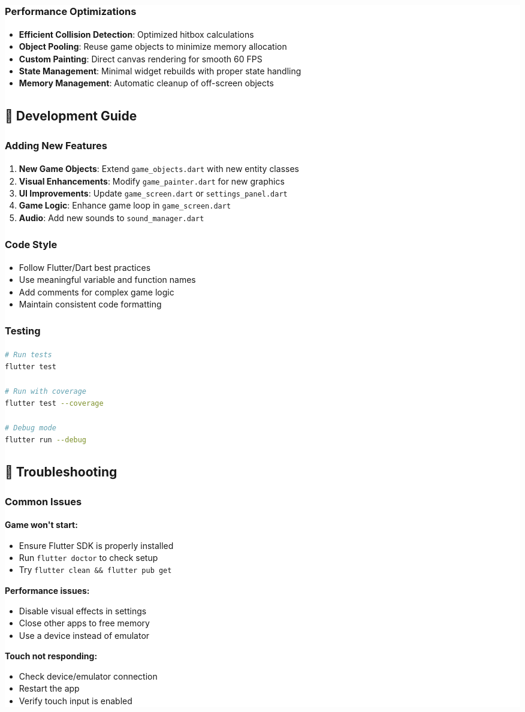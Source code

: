 ### Performance Optimizations
- **Efficient Collision Detection**: Optimized hitbox calculations
- **Object Pooling**: Reuse game objects to minimize memory allocation
- **Custom Painting**: Direct canvas rendering for smooth 60 FPS
- **State Management**: Minimal widget rebuilds with proper state handling
- **Memory Management**: Automatic cleanup of off-screen objects

## 🔧 Development Guide

### Adding New Features
1. **New Game Objects**: Extend `game_objects.dart` with new entity classes
2. **Visual Enhancements**: Modify `game_painter.dart` for new graphics
3. **UI Improvements**: Update `game_screen.dart` or `settings_panel.dart`
4. **Game Logic**: Enhance game loop in `game_screen.dart`
5. **Audio**: Add new sounds to `sound_manager.dart`

### Code Style
- Follow Flutter/Dart best practices
- Use meaningful variable and function names
- Add comments for complex game logic
- Maintain consistent code formatting

### Testing
```bash
# Run tests
flutter test

# Run with coverage
flutter test --coverage

# Debug mode
flutter run --debug
```

## 🐛 Troubleshooting

### Common Issues

**Game won't start:**
- Ensure Flutter SDK is properly installed
- Run `flutter doctor` to check setup
- Try `flutter clean && flutter pub get`

**Performance issues:**
- Disable visual effects in settings
- Close other apps to free memory
- Use a device instead of emulator

**Touch not responding:**
- Check device/emulator connection
- Restart the app
- Verify touch input is enabled
